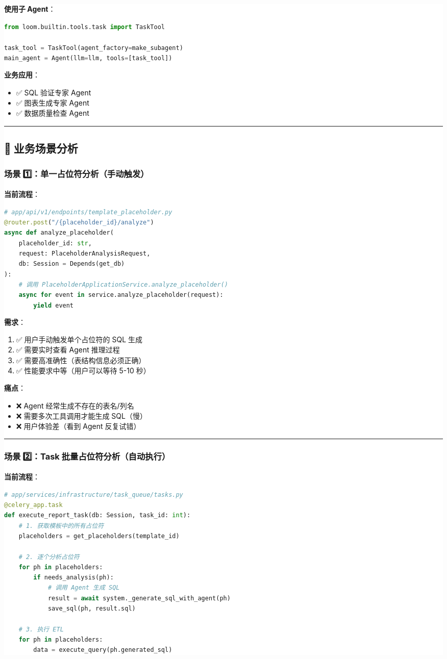 **使用子 Agent**：
```python
from loom.builtin.tools.task import TaskTool

task_tool = TaskTool(agent_factory=make_subagent)
main_agent = Agent(llm=llm, tools=[task_tool])
```

**业务应用**：
- ✅ SQL 验证专家 Agent
- ✅ 图表生成专家 Agent
- ✅ 数据质量检查 Agent

---

## 🏢 业务场景分析

### 场景 1️⃣：单一占位符分析（手动触发）

**当前流程**：
```python
# app/api/v1/endpoints/template_placeholder.py
@router.post("/{placeholder_id}/analyze")
async def analyze_placeholder(
    placeholder_id: str,
    request: PlaceholderAnalysisRequest,
    db: Session = Depends(get_db)
):
    # 调用 PlaceholderApplicationService.analyze_placeholder()
    async for event in service.analyze_placeholder(request):
        yield event
```

**需求**：
1. ✅ 用户手动触发单个占位符的 SQL 生成
2. ✅ 需要实时查看 Agent 推理过程
3. ✅ 需要高准确性（表结构信息必须正确）
4. ✅ 性能要求中等（用户可以等待 5-10 秒）

**痛点**：
- ❌ Agent 经常生成不存在的表名/列名
- ❌ 需要多次工具调用才能生成 SQL（慢）
- ❌ 用户体验差（看到 Agent 反复试错）

---

### 场景 2️⃣：Task 批量占位符分析（自动执行）

**当前流程**：
```python
# app/services/infrastructure/task_queue/tasks.py
@celery_app.task
def execute_report_task(db: Session, task_id: int):
    # 1. 获取模板中的所有占位符
    placeholders = get_placeholders(template_id)

    # 2. 逐个分析占位符
    for ph in placeholders:
        if needs_analysis(ph):
            # 调用 Agent 生成 SQL
            result = await system._generate_sql_with_agent(ph)
            save_sql(ph, result.sql)

    # 3. 执行 ETL
    for ph in placeholders:
        data = execute_query(ph.generated_sql)
```